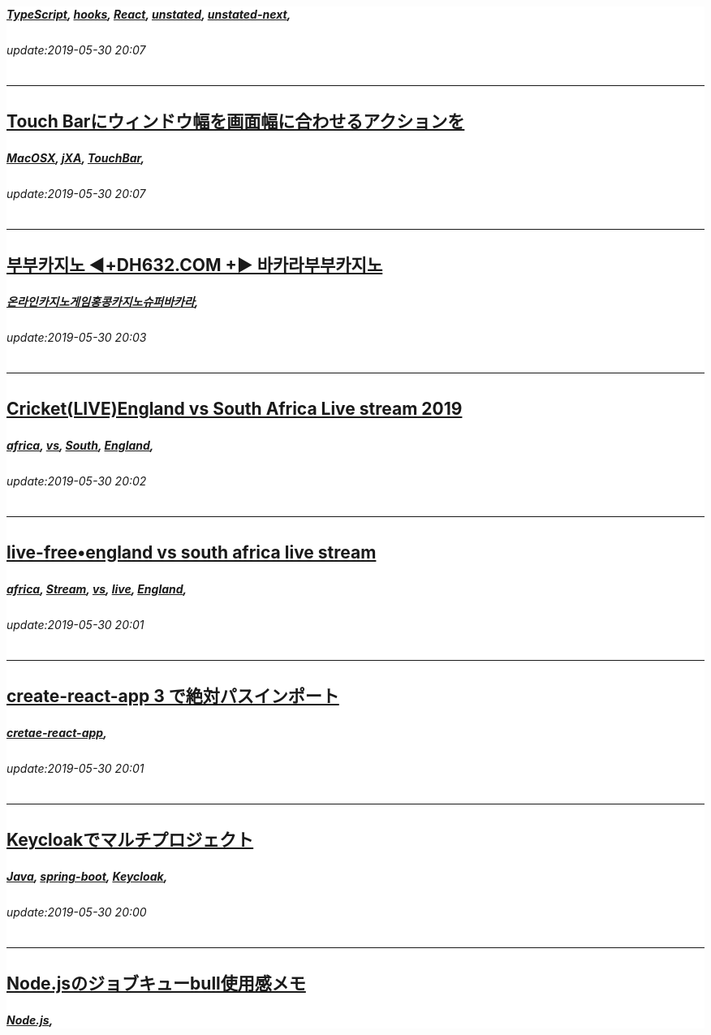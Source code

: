 ##### [TypeScript](https://qiita.com/tags/TypeScript), [hooks](https://qiita.com/tags/hooks), [React](https://qiita.com/tags/React), [unstated](https://qiita.com/tags/unstated), [unstated-next](https://qiita.com/tags/unstated-next), 
###### update:2019-05-30 20:07
---
## [Touch Barにウィンドウ幅を画面幅に合わせるアクションを](https://qiita.com/kasanma3104/items/fb46f1689d64c3e58746)
##### [MacOSX](https://qiita.com/tags/MacOSX), [jXA](https://qiita.com/tags/jXA), [TouchBar](https://qiita.com/tags/TouchBar), 
###### update:2019-05-30 20:07
---
## [부부카지노 ◀+DH632.COM +▶ 바카라부부카지노](https://qiita.com/lastly15/items/4a69cae0f4a40ba24f79)
##### [온라인카지노게임홍콩카지노슈퍼바카라](https://qiita.com/tags/온라인카지노게임홍콩카지노슈퍼바카라), 
###### update:2019-05-30 20:03
---
## [Cricket(LIVE)England vs South Africa Live stream 2019](https://qiita.com/England-vs-South-Africa-live/items/fe7401f6ebeab6bcc6a5)
##### [africa](https://qiita.com/tags/africa), [vs](https://qiita.com/tags/vs), [South](https://qiita.com/tags/South), [England](https://qiita.com/tags/England), 
###### update:2019-05-30 20:02
---
## [live-free•england vs south africa live stream](https://qiita.com/jp_iccwcricketnews24/items/b5d641fa1db30714bbbf)
##### [africa](https://qiita.com/tags/africa), [Stream](https://qiita.com/tags/Stream), [vs](https://qiita.com/tags/vs), [live](https://qiita.com/tags/live), [England](https://qiita.com/tags/England), 
###### update:2019-05-30 20:01
---
## [create-react-app 3 で絶対パスインポート](https://qiita.com/wakeupsloth/items/3f9dfb88e82196b35927)
##### [cretae-react-app](https://qiita.com/tags/cretae-react-app), 
###### update:2019-05-30 20:01
---
## [Keycloakでマルチプロジェクト](https://qiita.com/ari_san/items/21a15ed9ed18aca01180)
##### [Java](https://qiita.com/tags/Java), [spring-boot](https://qiita.com/tags/spring-boot), [Keycloak](https://qiita.com/tags/Keycloak), 
###### update:2019-05-30 20:00
---
## [Node.jsのジョブキューbull使用感メモ](https://qiita.com/maruware/items/22c5b255ca94e6117342)
##### [Node.js](https://qiita.com/tags/Node.js), 